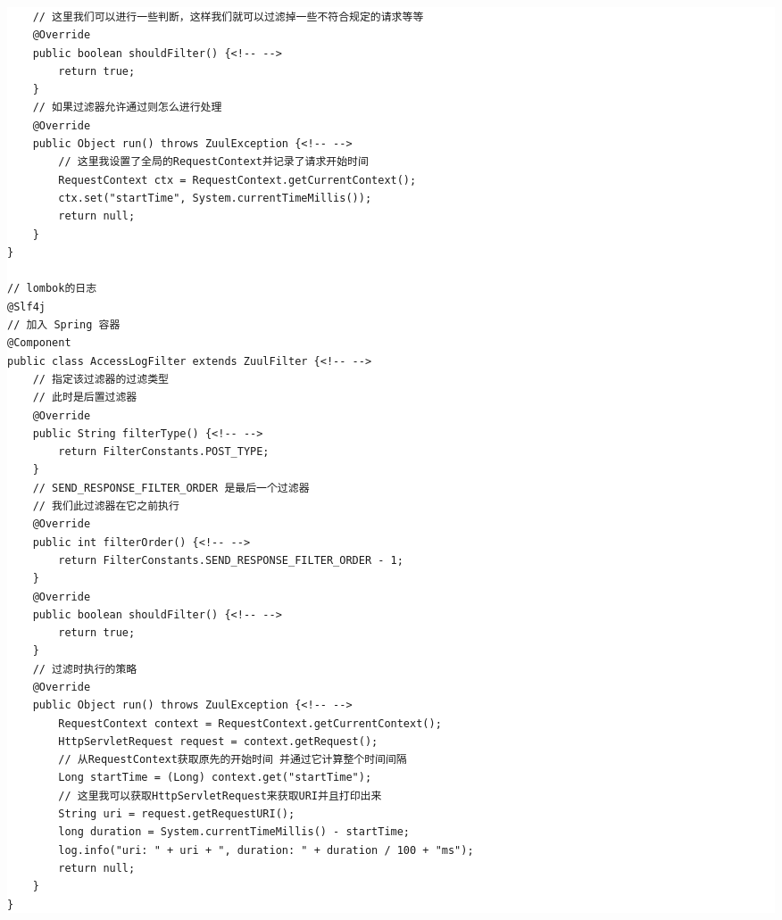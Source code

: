 ```
    // 这里我们可以进行一些判断，这样我们就可以过滤掉一些不符合规定的请求等等
    @Override
    public boolean shouldFilter() {<!-- -->
        return true;
    }
    // 如果过滤器允许通过则怎么进行处理
    @Override
    public Object run() throws ZuulException {<!-- -->
        // 这里我设置了全局的RequestContext并记录了请求开始时间
        RequestContext ctx = RequestContext.getCurrentContext();
        ctx.set("startTime", System.currentTimeMillis());
        return null;
    }
}

// lombok的日志
@Slf4j
// 加入 Spring 容器
@Component
public class AccessLogFilter extends ZuulFilter {<!-- -->
    // 指定该过滤器的过滤类型
    // 此时是后置过滤器
    @Override
    public String filterType() {<!-- -->
        return FilterConstants.POST_TYPE;
    }
    // SEND_RESPONSE_FILTER_ORDER 是最后一个过滤器
    // 我们此过滤器在它之前执行
    @Override
    public int filterOrder() {<!-- -->
        return FilterConstants.SEND_RESPONSE_FILTER_ORDER - 1;
    }
    @Override
    public boolean shouldFilter() {<!-- -->
        return true;
    }
    // 过滤时执行的策略
    @Override
    public Object run() throws ZuulException {<!-- -->
        RequestContext context = RequestContext.getCurrentContext();
        HttpServletRequest request = context.getRequest();
        // 从RequestContext获取原先的开始时间 并通过它计算整个时间间隔
        Long startTime = (Long) context.get("startTime");
        // 这里我可以获取HttpServletRequest来获取URI并且打印出来
        String uri = request.getRequestURI();
        long duration = System.currentTimeMillis() - startTime;
        log.info("uri: " + uri + ", duration: " + duration / 100 + "ms");
        return null;
    }
}

```
